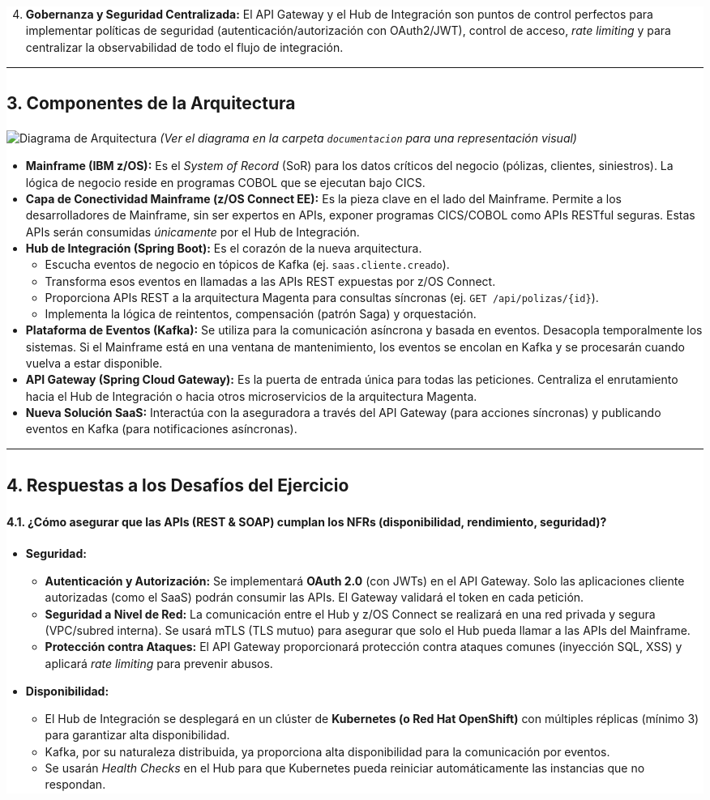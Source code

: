 4.  **Gobernanza y Seguridad Centralizada:** El API Gateway y el Hub de Integración son puntos de control perfectos para implementar políticas de seguridad (autenticación/autorización con OAuth2/JWT), control de acceso, *rate limiting* y para centralizar la observabilidad de todo el flujo de integración.

---

## 3. Componentes de la Arquitectura

![Diagrama de Arquitectura](documentacion/diagrama.puml)
*(Ver el diagrama en la carpeta `documentacion` para una representación visual)*

- **Mainframe (IBM z/OS):** Es el *System of Record* (SoR) para los datos críticos del negocio (pólizas, clientes, siniestros). La lógica de negocio reside en programas COBOL que se ejecutan bajo CICS.
- **Capa de Conectividad Mainframe (z/OS Connect EE):** Es la pieza clave en el lado del Mainframe. Permite a los desarrolladores de Mainframe, sin ser expertos en APIs, exponer programas CICS/COBOL como APIs RESTful seguras. Estas APIs serán consumidas *únicamente* por el Hub de Integración.
- **Hub de Integración (Spring Boot):** Es el corazón de la nueva arquitectura.
    - Escucha eventos de negocio en tópicos de Kafka (ej. `saas.cliente.creado`).
    - Transforma esos eventos en llamadas a las APIs REST expuestas por z/OS Connect.
    - Proporciona APIs REST a la arquitectura Magenta para consultas síncronas (ej. `GET /api/polizas/{id}`).
    - Implementa la lógica de reintentos, compensación (patrón Saga) y orquestación.
- **Plataforma de Eventos (Kafka):** Se utiliza para la comunicación asíncrona y basada en eventos. Desacopla temporalmente los sistemas. Si el Mainframe está en una ventana de mantenimiento, los eventos se encolan en Kafka y se procesarán cuando vuelva a estar disponible.
- **API Gateway (Spring Cloud Gateway):** Es la puerta de entrada única para todas las peticiones. Centraliza el enrutamiento hacia el Hub de Integración o hacia otros microservicios de la arquitectura Magenta.
- **Nueva Solución SaaS:** Interactúa con la aseguradora a través del API Gateway (para acciones síncronas) y publicando eventos en Kafka (para notificaciones asíncronas).

---

## 4. Respuestas a los Desafíos del Ejercicio

#### 4.1. ¿Cómo asegurar que las APIs (REST & SOAP) cumplan los NFRs (disponibilidad, rendimiento, seguridad)?

- **Seguridad:**
    - **Autenticación y Autorización:** Se implementará **OAuth 2.0** (con JWTs) en el API Gateway. Solo las aplicaciones cliente autorizadas (como el SaaS) podrán consumir las APIs. El Gateway validará el token en cada petición.
    - **Seguridad a Nivel de Red:** La comunicación entre el Hub y z/OS Connect se realizará en una red privada y segura (VPC/subred interna). Se usará mTLS (TLS mutuo) para asegurar que solo el Hub pueda llamar a las APIs del Mainframe.
    - **Protección contra Ataques:** El API Gateway proporcionará protección contra ataques comunes (inyección SQL, XSS) y aplicará *rate limiting* para prevenir abusos.

- **Disponibilidad:**
    - El Hub de Integración se desplegará en un clúster de **Kubernetes (o Red Hat OpenShift)** con múltiples réplicas (mínimo 3) para garantizar alta disponibilidad.
    - Kafka, por su naturaleza distribuida, ya proporciona alta disponibilidad para la comunicación por eventos.
    - Se usarán *Health Checks* en el Hub para que Kubernetes pueda reiniciar automáticamente las instancias que no respondan.

